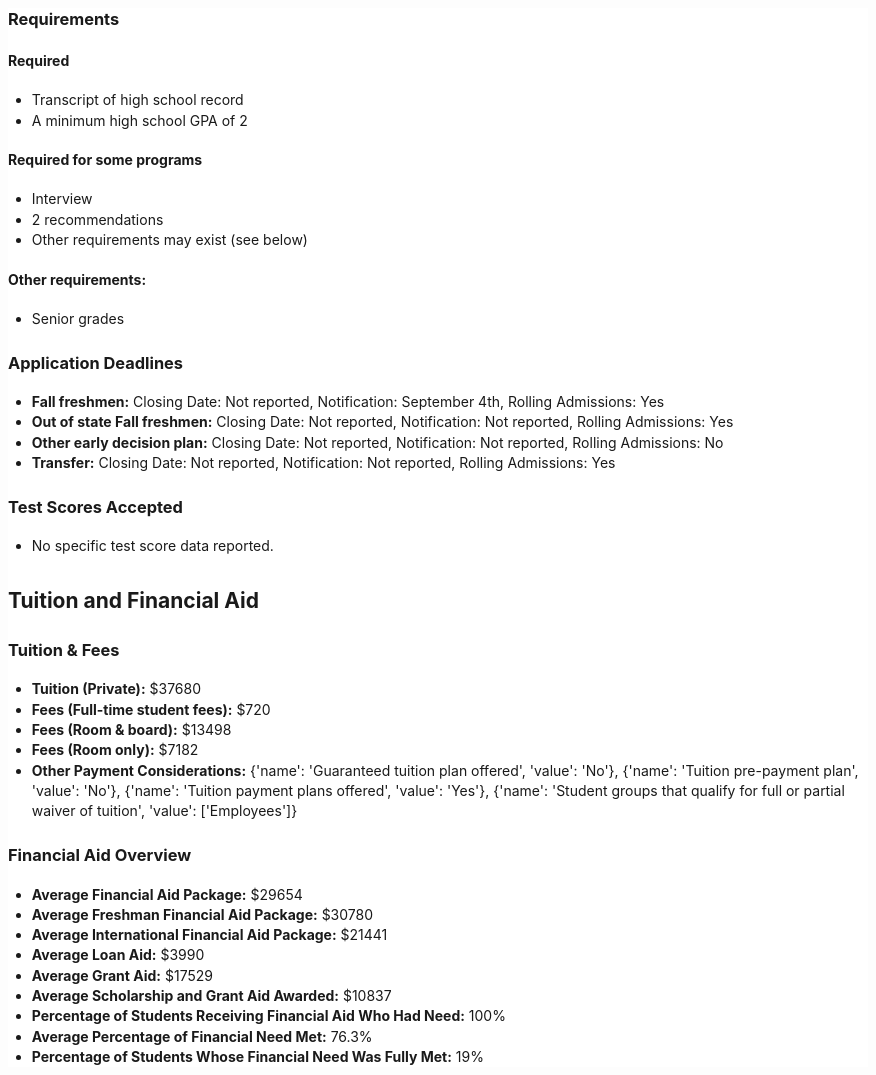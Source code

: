### Requirements

#### Required

- Transcript of high school record
- A minimum high school GPA of 2

#### Required for some programs

- Interview
- 2 recommendations
- Other requirements may exist (see below)

#### Other requirements:

- Senior grades

### Application Deadlines

- **Fall freshmen:** Closing Date: Not reported, Notification: September 4th, Rolling Admissions: Yes
- **Out of state Fall freshmen:** Closing Date: Not reported, Notification: Not reported, Rolling Admissions: Yes
- **Other early decision plan:** Closing Date: Not reported, Notification: Not reported, Rolling Admissions: No
- **Transfer:** Closing Date: Not reported, Notification: Not reported, Rolling Admissions: Yes

### Test Scores Accepted

- No specific test score data reported.

## Tuition and Financial Aid

### Tuition & Fees

- **Tuition (Private):** $37680
- **Fees (Full-time student fees):** $720
- **Fees (Room & board):** $13498
- **Fees (Room only):** $7182
- **Other Payment Considerations:** {'name': 'Guaranteed tuition plan offered', 'value': 'No'}, {'name': 'Tuition pre-payment plan', 'value': 'No'}, {'name': 'Tuition payment plans offered', 'value': 'Yes'}, {'name': 'Student groups that qualify for full or partial waiver of tuition', 'value': ['Employees']}

### Financial Aid Overview

- **Average Financial Aid Package:** $29654
- **Average Freshman Financial Aid Package:** $30780
- **Average International Financial Aid Package:** $21441
- **Average Loan Aid:** $3990
- **Average Grant Aid:** $17529
- **Average Scholarship and Grant Aid Awarded:** $10837
- **Percentage of Students Receiving Financial Aid Who Had Need:** 100%
- **Average Percentage of Financial Need Met:** 76.3%
- **Percentage of Students Whose Financial Need Was Fully Met:** 19%

